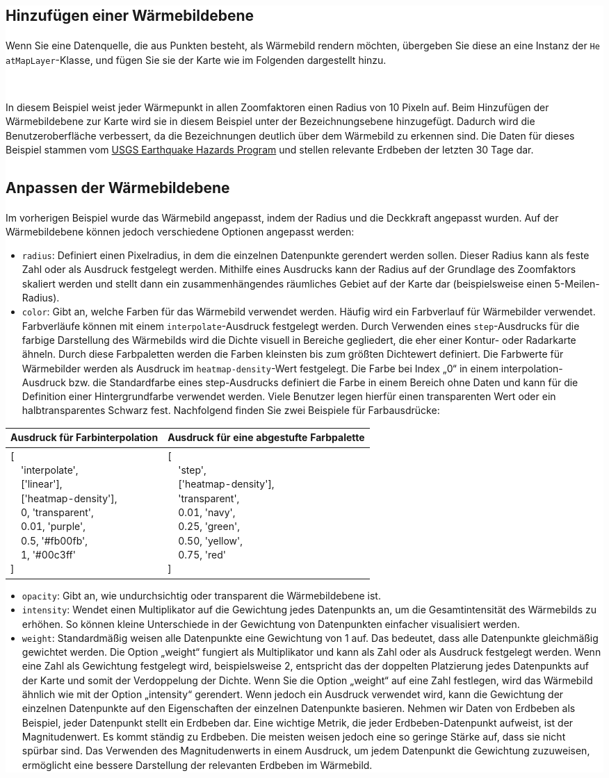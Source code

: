 ## <a name="add-a-heat-map-layer"></a>Hinzufügen einer Wärmebildebene

Wenn Sie eine Datenquelle, die aus Punkten besteht, als Wärmebild rendern möchten, übergeben Sie diese an eine Instanz der `HeatMapLayer`-Klasse, und fügen Sie sie der Karte wie im Folgenden dargestellt hinzu.

<br/>

<iframe height='500' scrolling='no' title='Einfache Wärmebildebene' src='//codepen.io/azuremaps/embed/gQqdQB/?height=500&theme-id=0&default-tab=js,result&embed-version=2&editable=true' frameborder='no' allowtransparency='true' allowfullscreen='true' style='width: 100%;'>Weitere Informationen finden Sie unter dem Pen <a href='https://codepen.io/azuremaps/pen/gQqdQB/'>Simple Heat Map Layer</a> (Einfache Wärmebildebene) von Azure Maps (<a href='https://codepen.io/azuremaps'>@azuremaps</a>) auf <a href='https://codepen.io'>CodePen</a>.
</iframe>

In diesem Beispiel weist jeder Wärmepunkt in allen Zoomfaktoren einen Radius von 10 Pixeln auf. Beim Hinzufügen der Wärmebildebene zur Karte wird sie in diesem Beispiel unter der Bezeichnungsebene hinzugefügt. Dadurch wird die Benutzeroberfläche verbessert, da die Bezeichnungen deutlich über dem Wärmebild zu erkennen sind. Die Daten für dieses Beispiel stammen vom [USGS Earthquake Hazards Program](https://earthquake.usgs.gov/) und stellen relevante Erdbeben der letzten 30 Tage dar.

## <a name="customizing-the-heat-map-layer"></a>Anpassen der Wärmebildebene

Im vorherigen Beispiel wurde das Wärmebild angepasst, indem der Radius und die Deckkraft angepasst wurden. Auf der Wärmebildebene können jedoch verschiedene Optionen angepasst werden:

* `radius`: Definiert einen Pixelradius, in dem die einzelnen Datenpunkte gerendert werden sollen. Dieser Radius kann als feste Zahl oder als Ausdruck festgelegt werden. Mithilfe eines Ausdrucks kann der Radius auf der Grundlage des Zoomfaktors skaliert werden und stellt dann ein zusammenhängendes räumliches Gebiet auf der Karte dar (beispielsweise einen 5-Meilen-Radius).
* `color`: Gibt an, welche Farben für das Wärmebild verwendet werden. Häufig wird ein Farbverlauf für Wärmebilder verwendet. Farbverläufe können mit einem `interpolate`-Ausdruck festgelegt werden. Durch Verwenden eines `step`-Ausdrucks für die farbige Darstellung des Wärmebilds wird die Dichte visuell in Bereiche gegliedert, die eher einer Kontur- oder Radarkarte ähneln. Durch diese Farbpaletten werden die Farben kleinsten bis zum größten Dichtewert definiert. Die Farbwerte für Wärmebilder werden als Ausdruck im `heatmap-density`-Wert festgelegt. Die Farbe bei Index „0“ in einem interpolation-Ausdruck bzw. die Standardfarbe eines step-Ausdrucks definiert die Farbe in einem Bereich ohne Daten und kann für die Definition einer Hintergrundfarbe verwendet werden. Viele Benutzer legen hierfür einen transparenten Wert oder ein halbtransparentes Schwarz fest. Nachfolgend finden Sie zwei Beispiele für Farbausdrücke:

| Ausdruck für Farbinterpolation | Ausdruck für eine abgestufte Farbpalette | 
|--------------------------------|--------------------------|
| \[<br/>&nbsp;&nbsp;&nbsp;&nbsp;'interpolate',<br/>&nbsp;&nbsp;&nbsp;&nbsp;\['linear'\],<br/>&nbsp;&nbsp;&nbsp;&nbsp;\['heatmap-density'\],<br/>&nbsp;&nbsp;&nbsp;&nbsp;0, 'transparent',<br/>&nbsp;&nbsp;&nbsp;&nbsp;0.01, 'purple',<br/>&nbsp;&nbsp;&nbsp;&nbsp;0.5, '#fb00fb',<br/>&nbsp;&nbsp;&nbsp;&nbsp;1, '#00c3ff'<br/>\] | \[<br/>&nbsp;&nbsp;&nbsp;&nbsp;'step',<br/>&nbsp;&nbsp;&nbsp;&nbsp;\['heatmap-density'\],<br/>&nbsp;&nbsp;&nbsp;&nbsp;'transparent',<br/>&nbsp;&nbsp;&nbsp;&nbsp;0.01, 'navy',<br/>&nbsp;&nbsp;&nbsp;&nbsp;0.25, 'green',<br/>&nbsp;&nbsp;&nbsp;&nbsp;0.50, 'yellow',<br/>&nbsp;&nbsp;&nbsp;&nbsp;0.75, 'red'<br/>\] | 

* `opacity`: Gibt an, wie undurchsichtig oder transparent die Wärmebildebene ist.
* `intensity`: Wendet einen Multiplikator auf die Gewichtung jedes Datenpunkts an, um die Gesamtintensität des Wärmebilds zu erhöhen. So können kleine Unterschiede in der Gewichtung von Datenpunkten einfacher visualisiert werden.
* `weight`: Standardmäßig weisen alle Datenpunkte eine Gewichtung von 1 auf. Das bedeutet, dass alle Datenpunkte gleichmäßig gewichtet werden. Die Option „weight“ fungiert als Multiplikator und kann als Zahl oder als Ausdruck festgelegt werden. Wenn eine Zahl als Gewichtung festgelegt wird, beispielsweise 2, entspricht das der doppelten Platzierung jedes Datenpunkts auf der Karte und somit der Verdoppelung der Dichte. Wenn Sie die Option „weight“ auf eine Zahl festlegen, wird das Wärmebild ähnlich wie mit der Option „intensity“ gerendert. Wenn jedoch ein Ausdruck verwendet wird, kann die Gewichtung der einzelnen Datenpunkte auf den Eigenschaften der einzelnen Datenpunkte basieren. Nehmen wir Daten von Erdbeben als Beispiel, jeder Datenpunkt stellt ein Erdbeben dar. Eine wichtige Metrik, die jeder Erdbeben-Datenpunkt aufweist, ist der Magnitudenwert. Es kommt ständig zu Erdbeben. Die meisten weisen jedoch eine so geringe Stärke auf, dass sie nicht spürbar sind. Das Verwenden des Magnitudenwerts in einem Ausdruck, um jedem Datenpunkt die Gewichtung zuzuweisen, ermöglicht eine bessere Darstellung der relevanten Erdbeben im Wärmebild.